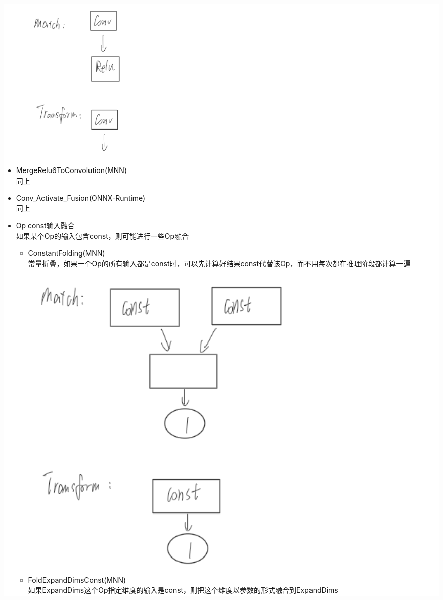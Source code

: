   <div align=left><img width = '300' height ='300' src ="picture/模型的图优化/MergeReluToConvolution.jpg"/></div>

  + MergeRelu6ToConvolution(MNN)  
  同上
  + Conv_Activate_Fusion(ONNX-Runtime)  
  同上
+ Op const输入融合  
如果某个Op的输入包含const，则可能进行一些Op融合
  + ConstantFolding(MNN)  
  常量折叠，如果一个Op的所有输入都是const时，可以先计算好结果const代替该Op，而不用每次都在推理阶段都计算一遍
  <div align=left><img width = '600' height ='600' src ="picture/模型的图优化/ConstantFolding.jpg"/></div>

  + FoldExpandDimsConst(MNN)  
  如果ExpandDims这个Op指定维度的输入是const，则把这个维度以参数的形式融合到ExpandDims
